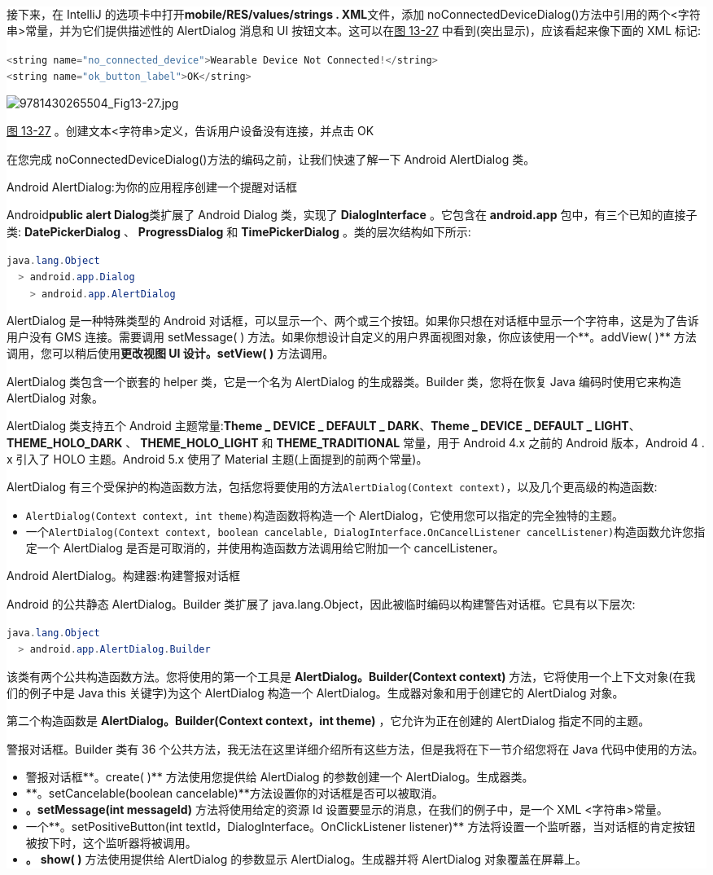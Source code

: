 接下来，在 IntelliJ 的选项卡中打开**mobile/RES/values/strings . XML**文件，添加 noConnectedDeviceDialog()方法中引用的两个<字符串>常量，并为它们提供描述性的 AlertDialog 消息和 UI 按钮文本。这可以在[图 13-27](#Fig27) 中看到(突出显示)，应该看起来像下面的 XML 标记:

```java
<string name="no_connected_device">Wearable Device Not Connected!</string>
<string name="ok_button_label">OK</string>
```

![9781430265504_Fig13-27.jpg](../Images/image00764.jpeg)

[图 13-27](#_Fig27) 。创建文本<字符串>定义，告诉用户设备没有连接，并点击 OK

在您完成 noConnectedDeviceDialog()方法的编码之前，让我们快速了解一下 Android AlertDialog 类。

Android AlertDialog:为你的应用程序创建一个提醒对话框

Android**public alert Dialog**类扩展了 Android Dialog 类，实现了 **DialogInterface** 。它包含在 **android.app** 包中，有三个已知的直接子类: **DatePickerDialog** 、 **ProgressDialog** 和 **TimePickerDialog** 。类的层次结构如下所示:

```java
java.lang.Object
  > android.app.Dialog
    > android.app.AlertDialog
```

AlertDialog 是一种特殊类型的 Android 对话框，可以显示一个、两个或三个按钮。如果你只想在对话框中显示一个字符串，这是为了告诉用户没有 GMS 连接。需要调用 setMessage( ) 方法。如果你想设计自定义的用户界面视图对象，你应该使用一个**。addView( )** 方法调用，您可以稍后使用**更改视图 UI 设计。setView( )** 方法调用。

AlertDialog 类包含一个嵌套的 helper 类，它是一个名为 AlertDialog 的生成器类。Builder 类，您将在恢复 Java 编码时使用它来构造 AlertDialog 对象。

AlertDialog 类支持五个 Android 主题常量:**Theme _ DEVICE _ DEFAULT _ DARK**、**Theme _ DEVICE _ DEFAULT _ LIGHT**、 **THEME_HOLO_DARK** 、 **THEME_HOLO_LIGHT** 和 **THEME_TRADITIONAL** 常量，用于 Android 4.x 之前的 Android 版本，Android 4 . x 引入了 HOLO 主题。Android 5.x 使用了 Material 主题(上面提到的前两个常量)。

AlertDialog 有三个受保护的构造函数方法，包括您将要使用的方法`AlertDialog(Context context)`，以及几个更高级的构造函数:

*   `AlertDialog(Context context, int theme)`构造函数将构造一个 AlertDialog，它使用您可以指定的完全独特的主题。
*   一个`AlertDialog(Context context, boolean cancelable, DialogInterface.OnCancelListener cancelListener)`构造函数允许您指定一个 AlertDialog 是否是可取消的，并使用构造函数方法调用给它附加一个 cancelListener。

Android AlertDialog。构建器:构建警报对话框

Android 的公共静态 AlertDialog。Builder 类扩展了 java.lang.Object，因此被临时编码以构建警告对话框。它具有以下层次:

```java
java.lang.Object
  > android.app.AlertDialog.Builder
```

该类有两个公共构造函数方法。您将使用的第一个工具是 **AlertDialog。Builder(Context context)** 方法，它将使用一个上下文对象(在我们的例子中是 Java this 关键字)为这个 AlertDialog 构造一个 AlertDialog。生成器对象和用于创建它的 AlertDialog 对象。

第二个构造函数是 **AlertDialog。Builder(Context context，int theme)** ，它允许为正在创建的 AlertDialog 指定不同的主题。

警报对话框。Builder 类有 36 个公共方法，我无法在这里详细介绍所有这些方法，但是我将在下一节介绍您将在 Java 代码中使用的方法。

*   警报对话框**。create( )** 方法使用您提供给 AlertDialog 的参数创建一个 AlertDialog。生成器类。
*   **。setCancelable(boolean cancelable)**方法设置你的对话框是否可以被取消。
*   **。setMessage(int messageId)** 方法将使用给定的资源 Id 设置要显示的消息，在我们的例子中，是一个 XML <字符串>常量。
*   一个**。setPositiveButton(int textId，DialogInterface。OnClickListener listener)** 方法将设置一个监听器，当对话框的肯定按钮被按下时，这个监听器将被调用。
*   **。** **show( )** 方法使用提供给 AlertDialog 的参数显示 AlertDialog。生成器并将 AlertDialog 对象覆盖在屏幕上。
